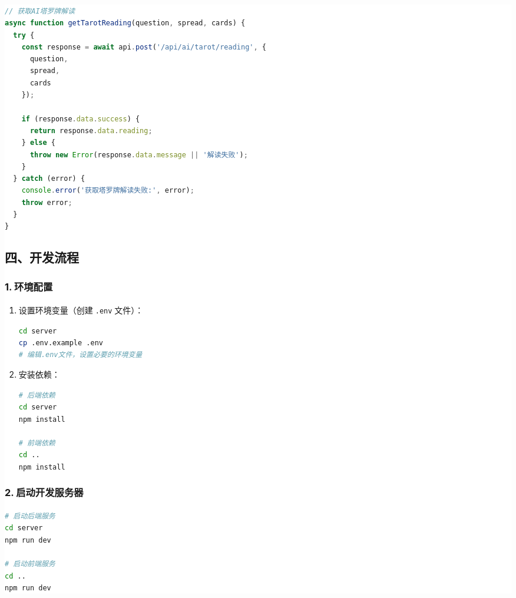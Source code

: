 ```typescript
// 获取AI塔罗牌解读
async function getTarotReading(question, spread, cards) {
  try {
    const response = await api.post('/api/ai/tarot/reading', {
      question,
      spread,
      cards
    });
    
    if (response.data.success) {
      return response.data.reading;
    } else {
      throw new Error(response.data.message || '解读失败');
    }
  } catch (error) {
    console.error('获取塔罗牌解读失败:', error);
    throw error;
  }
}
```

## 四、开发流程

### 1. 环境配置

1. 设置环境变量（创建 `.env` 文件）：
   ```bash
   cd server
   cp .env.example .env
   # 编辑.env文件，设置必要的环境变量
   ```

2. 安装依赖：
   ```bash
   # 后端依赖
   cd server
   npm install
   
   # 前端依赖
   cd ..
   npm install
   ```

### 2. 启动开发服务器

```bash
# 启动后端服务
cd server
npm run dev

# 启动前端服务
cd ..
npm run dev
```
